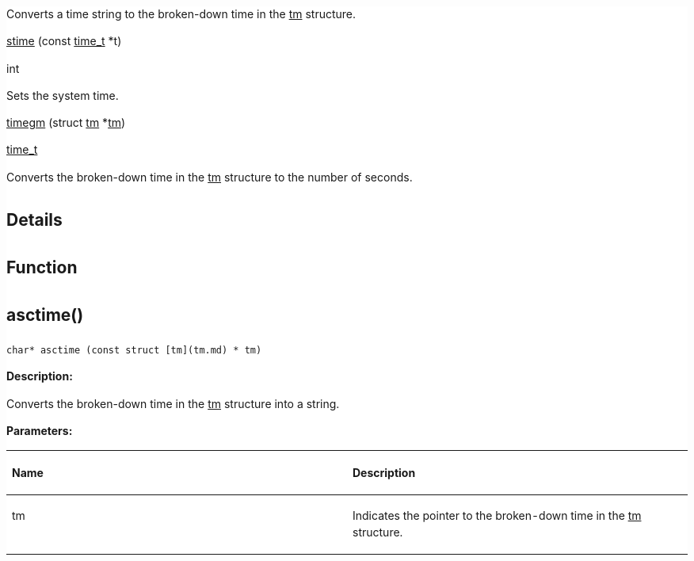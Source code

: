 <p id="p1566585516165622"><a name="p1566585516165622"></a><a name="p1566585516165622"></a>Converts a time string to the broken-down time in the <a href="tm.md">tm</a> structure.</p>
</td>
</tr>
<tr id="row41043258165622"><td class="cellrowborder" valign="top" width="50%" headers="mcps1.1.3.1.1 "><p id="p505488785165622"><a name="p505488785165622"></a><a name="p505488785165622"></a><a href="time.md#ga69f8377385b2eeee376712dc9f0e3f71">stime</a> (const <a href="utils.md#ga138ad62ac7715e7161bf6223e35d8323">time_t</a> *t)</p>
</td>
<td class="cellrowborder" valign="top" width="50%" headers="mcps1.1.3.1.2 "><p id="p1055444421165622"><a name="p1055444421165622"></a><a name="p1055444421165622"></a>int</p>
<p id="p340190987165622"><a name="p340190987165622"></a><a name="p340190987165622"></a>Sets the system time.</p>
</td>
</tr>
<tr id="row30744130165622"><td class="cellrowborder" valign="top" width="50%" headers="mcps1.1.3.1.1 "><p id="p2098859636165622"><a name="p2098859636165622"></a><a name="p2098859636165622"></a><a href="time.md#ga4fd5240e99b2a9bf19bc0fe39f6ffc07">timegm</a> (struct <a href="tm.md">tm</a> *<a href="tm.md">tm</a>)</p>
</td>
<td class="cellrowborder" valign="top" width="50%" headers="mcps1.1.3.1.2 "><p id="p506679630165622"><a name="p506679630165622"></a><a name="p506679630165622"></a><a href="utils.md#ga138ad62ac7715e7161bf6223e35d8323">time_t</a></p>
<p id="p1953040402165622"><a name="p1953040402165622"></a><a name="p1953040402165622"></a>Converts the broken-down time in the <a href="tm.md">tm</a> structure to the number of seconds.</p>
</td>
</tr>
</tbody>
</table>

## **Details**<a name="section1629487800165622"></a>

## **Function**<a name="section1113575540165622"></a>

## asctime\(\)<a name="ga416a0a99a5bab4c030e93d21152727f4"></a>

```
char* asctime (const struct [tm](tm.md) * tm)
```

**Description:**

Converts the broken-down time in the  [tm](tm.md)  structure into a string.

**Parameters:**

<a name="table713954155165622"></a>
<table><thead align="left"><tr id="row2101831008165622"><th class="cellrowborder" valign="top" width="50%" id="mcps1.1.3.1.1"><p id="p304444757165622"><a name="p304444757165622"></a><a name="p304444757165622"></a>Name</p>
</th>
<th class="cellrowborder" valign="top" width="50%" id="mcps1.1.3.1.2"><p id="p332122819165622"><a name="p332122819165622"></a><a name="p332122819165622"></a>Description</p>
</th>
</tr>
</thead>
<tbody><tr id="row1008299573165622"><td class="cellrowborder" valign="top" width="50%" headers="mcps1.1.3.1.1 "><p id="entry1909008039165622p0"><a name="entry1909008039165622p0"></a><a name="entry1909008039165622p0"></a>tm</p>
</td>
<td class="cellrowborder" valign="top" width="50%" headers="mcps1.1.3.1.2 "><p id="entry522740942165622p0"><a name="entry522740942165622p0"></a><a name="entry522740942165622p0"></a>Indicates the pointer to the broken-down time in the <a href="tm.md">tm</a> structure.</p>